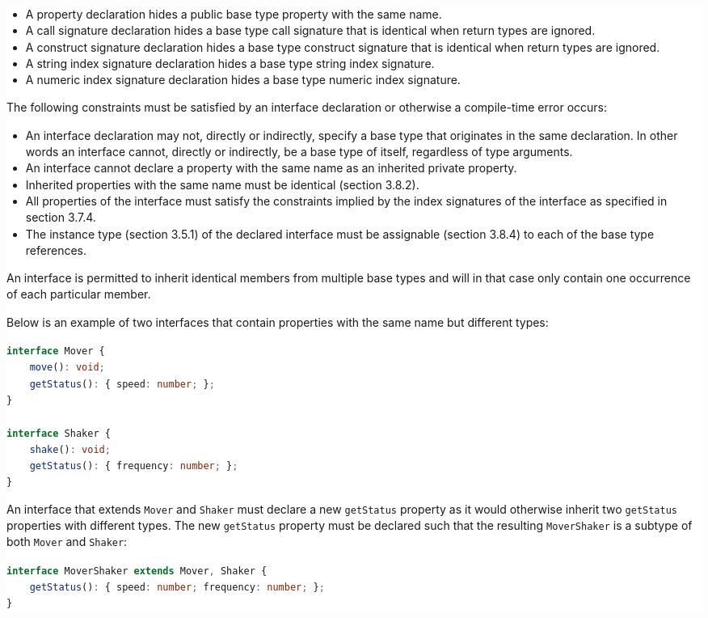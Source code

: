 * A property declaration hides a public base type property with the same name.
* A call signature declaration hides a base type call signature that is identical when return types are
ignored.
* A construct signature declaration hides a base type construct signature that is identical when
return types are ignored.
* A string index signature declaration hides a base type string index signature.
* A numeric index signature declaration hides a base type numeric index signature.

The following constraints must be satisfied by an interface declaration or otherwise a compile-time error
occurs:

* An interface declaration may not, directly or indirectly, specify a base type that originates in the
same declaration. In other words an interface cannot, directly or indirectly, be a base type of itself,
regardless of type arguments.
* An interface cannot declare a property with the same name as an inherited private property.
* Inherited properties with the same name must be identical (section 3.8.2).
* All properties of the interface must satisfy the constraints implied by the index signatures of the
interface as specified in section 3.7.4.
* The instance type (section 3.5.1) of the declared interface must be assignable (section 3.8.4) to
each of the base type references.

An interface is permitted to inherit identical members from multiple base types and will in that case only
contain one occurrence of each particular member.

Below is an example of two interfaces that contain properties with the same name but different types:

```typescript
interface Mover {
    move(): void;
    getStatus(): { speed: number; };
}

interface Shaker {
    shake(): void;
    getStatus(): { frequency: number; };
}
```

An interface that extends `Mover` and `Shaker` must declare a new `getStatus` property as it would
otherwise inherit two `getStatus` properties with different types. The new `getStatus` property must be
declared such that the resulting `MoverShaker` is a subtype of both `Mover` and `Shaker`:

```typescript
interface MoverShaker extends Mover, Shaker {
    getStatus(): { speed: number; frequency: number; };
}
```

